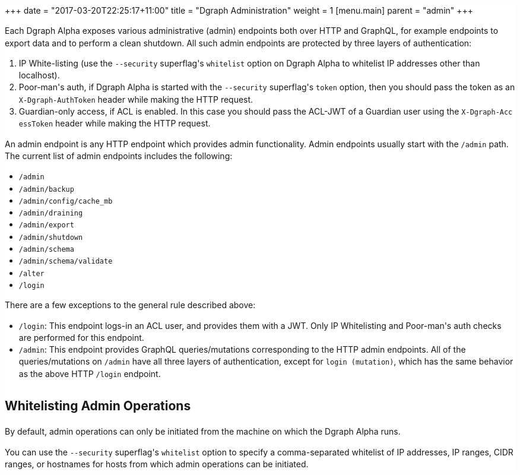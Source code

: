 +++
date = "2017-03-20T22:25:17+11:00"
title = "Dgraph Administration"
weight = 1
[menu.main]
    parent = "admin"
+++

Each Dgraph Alpha exposes various administrative (admin) endpoints both over
HTTP and GraphQL, for example endpoints to export data and to perform a clean
shutdown. All such admin endpoints are protected by three layers of authentication:

1. IP White-listing (use the `--security` superflag's `whitelist` option on Dgraph Alpha to whitelist IP addresses other than
   localhost).
2. Poor-man's auth, if Dgraph Alpha is started with the `--security` superflag's `token` option,
   then you should pass the token as an `X-Dgraph-AuthToken` header while
   making the HTTP request.
3. Guardian-only access, if ACL is enabled. In this case you should pass the ACL-JWT
   of a Guardian user using the `X-Dgraph-AccessToken` header while making the
   HTTP request.

An admin endpoint is any HTTP endpoint which provides admin functionality.
Admin endpoints usually start with the `/admin` path. The current list of admin
endpoints includes the following:

* `/admin`
* `/admin/backup`
* `/admin/config/cache_mb`
* `/admin/draining`
* `/admin/export`
* `/admin/shutdown`
* `/admin/schema`
* `/admin/schema/validate`
* `/alter`
* `/login`

There are a few exceptions to the general rule described above:

* `/login`: This endpoint logs-in an ACL user, and provides them with a JWT.
  Only IP Whitelisting and Poor-man's auth checks are performed for this endpoint.
* `/admin`: This endpoint provides GraphQL queries/mutations corresponding to
  the HTTP admin endpoints. All of the queries/mutations on `/admin` have all
  three layers of authentication, except for `login (mutation)`, which has the
  same behavior as the above HTTP `/login` endpoint.

## Whitelisting Admin Operations

By default, admin operations can only be initiated from the machine on which the Dgraph Alpha runs.

You can use the `--security` superflag's `whitelist` option to specify a comma-separated whitelist of IP addresses, IP ranges, CIDR ranges, or hostnames for hosts from which admin operations can be initiated.
